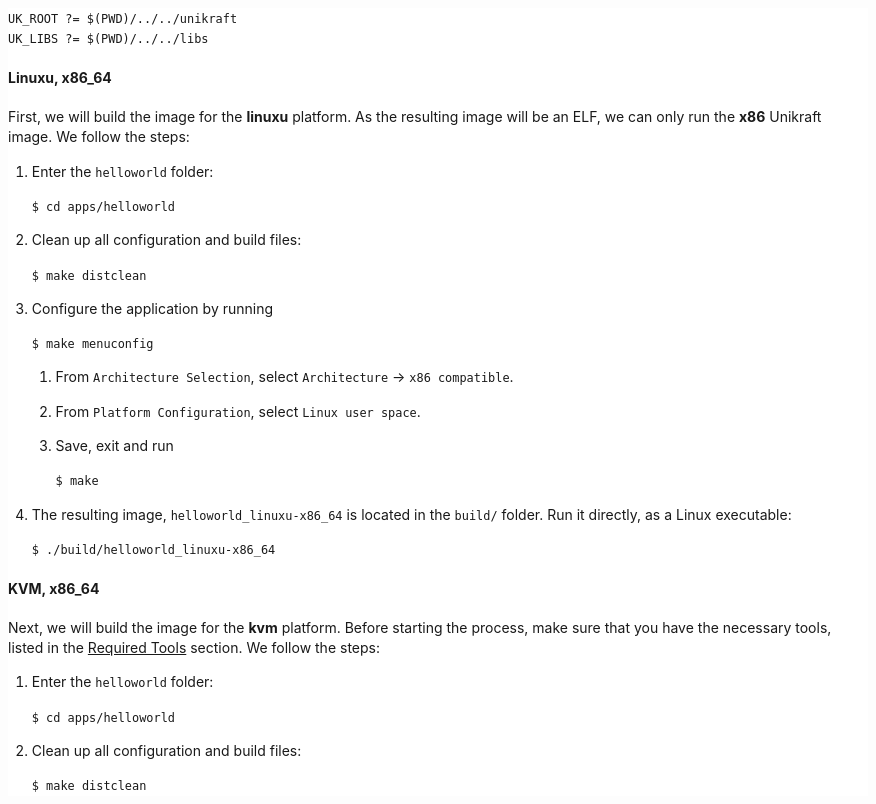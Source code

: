 ```
UK_ROOT ?= $(PWD)/../../unikraft
UK_LIBS ?= $(PWD)/../../libs
```

#### Linuxu, x86_64

First, we will build the image for the **linuxu** platform.
As the resulting image will be an ELF, we can only run the **x86** Unikraft image.
We follow the steps:

1. Enter the `helloworld` folder:

   ```
   $ cd apps/helloworld
   ```

1. Clean up all configuration and build files:

   ```
   $ make distclean
   ```

1. Configure the application by running

   ```
   $ make menuconfig
   ```

   1. From `Architecture Selection`, select `Architecture` -> `x86 compatible`.
   1. From `Platform Configuration`, select `Linux user space`.
   1. Save, exit and run

      ```
      $ make
      ```

1. The resulting image, `helloworld_linuxu-x86_64` is located in the `build/` folder.
   Run it directly, as a Linux executable:

   ```
   $ ./build/helloworld_linuxu-x86_64
   ```

#### KVM, x86_64

Next, we will build the image for the **kvm** platform.
Before starting the process, make sure that you have the necessary tools, listed in the [Required Tools](/a-look-inside/#required-tools) section.
We follow the steps:

1. Enter the `helloworld` folder:

   ```
   $ cd apps/helloworld
   ```

1. Clean up all configuration and build files:

   ```
   $ make distclean
   ```
